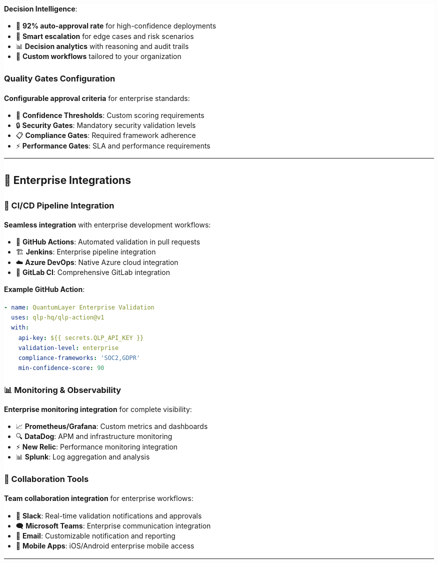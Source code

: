 **Decision Intelligence**:
- 🤖 **92% auto-approval rate** for high-confidence deployments
- 👀 **Smart escalation** for edge cases and risk scenarios  
- 📊 **Decision analytics** with reasoning and audit trails
- 🔄 **Custom workflows** tailored to your organization

### **Quality Gates Configuration**

**Configurable approval criteria** for enterprise standards:

- 🎯 **Confidence Thresholds**: Custom scoring requirements
- 🔒 **Security Gates**: Mandatory security validation levels
- 📋 **Compliance Gates**: Required framework adherence
- ⚡ **Performance Gates**: SLA and performance requirements

---

## 🔗 **Enterprise Integrations**

### **🔄 CI/CD Pipeline Integration**

**Seamless integration** with enterprise development workflows:

- 🔧 **GitHub Actions**: Automated validation in pull requests
- 🏗️ **Jenkins**: Enterprise pipeline integration
- ☁️ **Azure DevOps**: Native Azure cloud integration
- 🔄 **GitLab CI**: Comprehensive GitLab integration

**Example GitHub Action**:
```yaml
- name: QuantumLayer Enterprise Validation
  uses: qlp-hq/qlp-action@v1
  with:
    api-key: ${{ secrets.QLP_API_KEY }}
    validation-level: enterprise
    compliance-frameworks: 'SOC2,GDPR'
    min-confidence-score: 90
```

### **📊 Monitoring & Observability**

**Enterprise monitoring integration** for complete visibility:

- 📈 **Prometheus/Grafana**: Custom metrics and dashboards
- 🔍 **DataDog**: APM and infrastructure monitoring
- ⚡ **New Relic**: Performance monitoring integration
- 📊 **Splunk**: Log aggregation and analysis

### **💬 Collaboration Tools**

**Team collaboration integration** for enterprise workflows:

- 💬 **Slack**: Real-time validation notifications and approvals
- 🗨️ **Microsoft Teams**: Enterprise communication integration  
- 📧 **Email**: Customizable notification and reporting
- 📱 **Mobile Apps**: iOS/Android enterprise mobile access

---